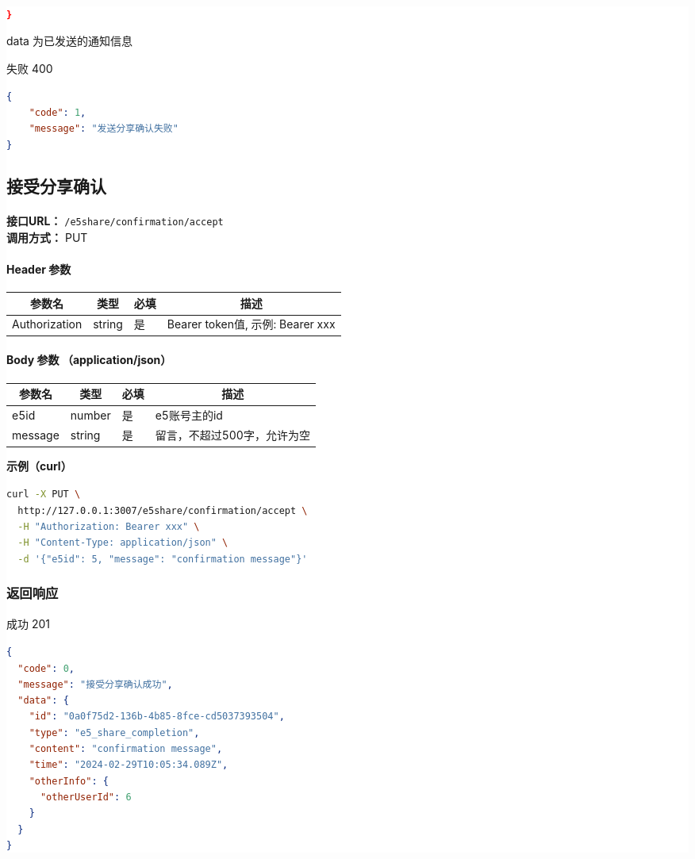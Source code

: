 ```json
}

```

data 为已发送的通知信息

失败 400

```json
{
    "code": 1,
    "message": "发送分享确认失败"
}
```



## 接受分享确认

**接口URL：** `/e5share/confirmation/accept`  
**调用方式：** PUT 

#### Header 参数 

| 参数名        | 类型   | 必填 | 描述                             |
| ------------- | ------ | ---- | -------------------------------- |
| Authorization | string | 是   | Bearer token值, 示例: Bearer xxx |

#### Body 参数 （application/json）

| 参数名  | 类型   | 必填 | 描述                        |
| ------- | ------ | ---- | --------------------------- |
| e5id    | number | 是   | e5账号主的id                |
| message | string | 是   | 留言，不超过500字，允许为空 |

**示例（curl）**

```sh
curl -X PUT \
  http://127.0.0.1:3007/e5share/confirmation/accept \
  -H "Authorization: Bearer xxx" \
  -H "Content-Type: application/json" \
  -d '{"e5id": 5, "message": "confirmation message"}'
```

### 返回响应

成功 201

```json
{
  "code": 0,
  "message": "接受分享确认成功",
  "data": {
    "id": "0a0f75d2-136b-4b85-8fce-cd5037393504",
    "type": "e5_share_completion",
    "content": "confirmation message",
    "time": "2024-02-29T10:05:34.089Z",
    "otherInfo": {
      "otherUserId": 6
    }
  }
}

```
